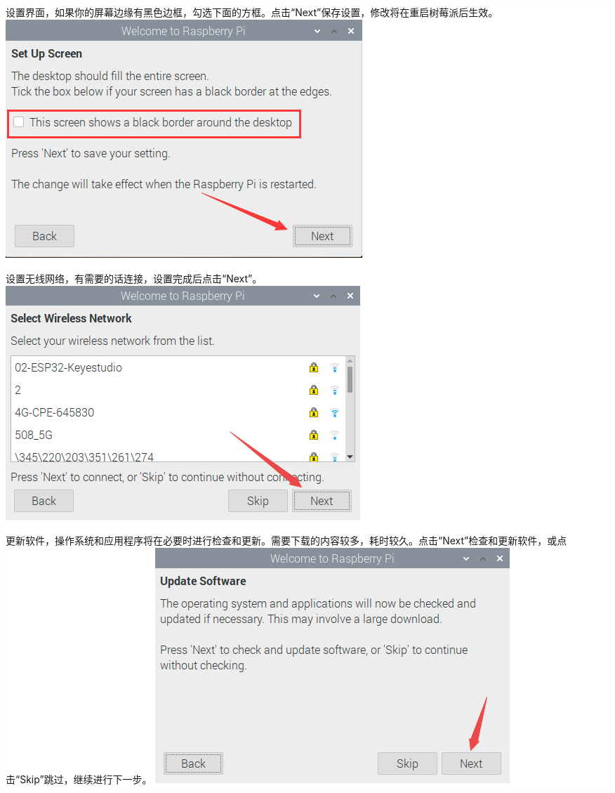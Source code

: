 设置界面，如果你的屏幕边缘有黑色边框，勾选下面的方框。点击“Next”保存设置，修改将在重启树莓派后生效。
![图片不存在](./Arduino/media/5dd3c5322e8f427077939c160715a325.png)

设置无线网络，有需要的话连接，设置完成后点击“Next”。
![图片不存在](./Arduino/media/6b52d5b98a338cc1d5600ae21e1e5940.png)

更新软件，操作系统和应用程序将在必要时进行检查和更新。需要下载的内容较多，耗时较久。点击“Next”检查和更新软件，或点击“Skip”跳过，继续进行下一步。
![图片不存在](./Arduino/media/d58970a474c2559241a31ab01e3b0daf.png)
